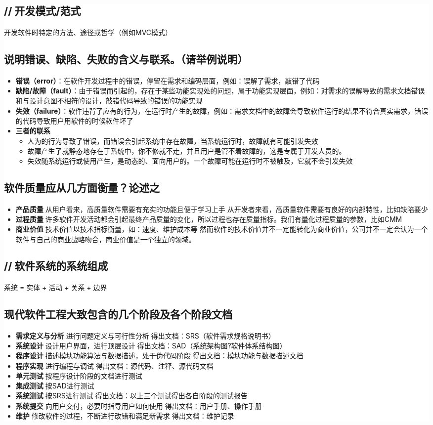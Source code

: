 ## // 开发模式/范式
开发软件时特定的方法、途径或哲学（例如MVC模式）

## 说明错误、缺陷、失败的含义与联系。（请举例说明）
- **错误（error）**：在软件开发过程中的错误，停留在需求和编码层面，例如：误解了需求，敲错了代码
- **缺陷/故障（fault）**：由于错误而引起的，存在于某些功能实现处的问题，属于功能实现层面，例如：对需求的误解导致的需求文档错误和与设计意图不相符的设计，敲错代码导致的错误的功能实现
- **失效（failure）**：软件违背了应有的行为，在运行时产生的故障，例如：需求文档中的故障会导致软件运行的结果不符合真实需求，错误的代码导致用户用软件的时候软件坏了
- **三者的联系**
  - 人为的行为导致了错误，而错误会引起系统中存在故障，当系统运行时，故障就有可能引发失效
  - 故障产生了就静态地存在于系统中，你不修就不走，并且用户是管不着故障的，这是专属于开发人员的。
  - 失效随系统运行或使用产生，是动态的、面向用户的。一个故障可能在运行时不被触及，它就不会引发失效

## 软件质量应从几方面衡量？论述之
- **产品质量**
  从用户看来，高质量软件需要有充实的功能且便于学习上手
  从开发者来看，高质量软件需要有良好的内部特性，比如缺陷要少
- **过程质量**
  许多软件开发活动都会引起最终产品质量的变化，所以过程也存在质量指标。我们有量化过程质量的参数，比如CMM
- **商业价值**
  技术价值以技术指标衡量，如：速度、维护成本等
  然而软件的技术价值并不一定能转化为商业价值，公司并不一定会认为一个软件与自己的商业战略吻合，商业价值是一个独立的领域。

## // 软件系统的系统组成
系统 = 实体 + 活动 + 关系 + 边界

## 现代软件工程大致包含的几个阶段及各个阶段文档
- **需求定义与分析**
  进行问题定义与可行性分析
  得出文档：SRS（软件需求规格说明书）
- **系统设计**
  设计用户界面，进行顶层设计
  得出文档：SAD（系统架构图?软件体系结构图）
- **程序设计**
  描述模块功能算法与数据描述，处于伪代码阶段
  得出文档：模块功能与数据描述文档
- **程序实现**
  进行编程与调试
  得出文档：源代码、注释、源代码文档
- **单元测试**
  按程序设计阶段的文档进行测试
- **集成测试**
  按SAD进行测试
- **系统测试**
  按SRS进行测试
  得出文档：以上三个测试得出各自阶段的测试报告
- **系统提交**
  向用户交付，必要时指导用户如何使用
  得出文档：用户手册、操作手册
- **维护**
  修改软件的过程，不断进行改错和满足新需求
  得出文档：维护记录
